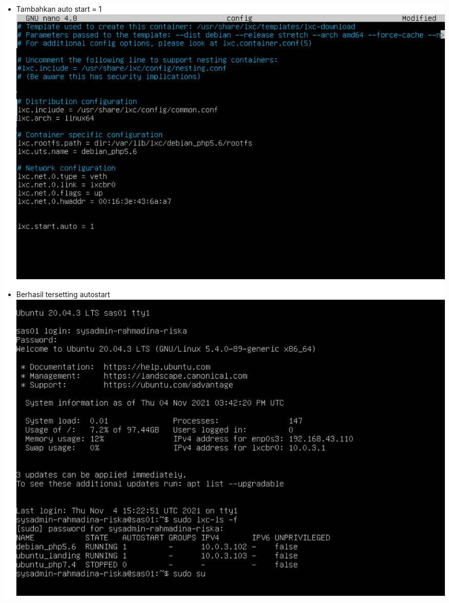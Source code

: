 - Tambahkan auto start = 1
  ![p2](asset2/p2.png)

- Berhasil tersetting autostart
  ![p3](asset2/p3.png)
